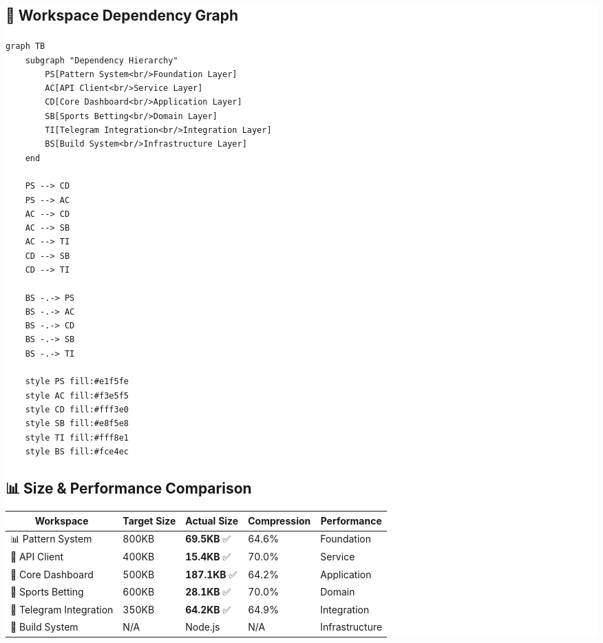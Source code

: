 
## 🔗 Workspace Dependency Graph

```mermaid
graph TB
    subgraph "Dependency Hierarchy"
        PS[Pattern System<br/>Foundation Layer]
        AC[API Client<br/>Service Layer]
        CD[Core Dashboard<br/>Application Layer]
        SB[Sports Betting<br/>Domain Layer]
        TI[Telegram Integration<br/>Integration Layer]
        BS[Build System<br/>Infrastructure Layer]
    end

    PS --> CD
    PS --> AC
    AC --> CD
    AC --> SB
    AC --> TI
    CD --> SB
    CD --> TI

    BS -.-> PS
    BS -.-> AC
    BS -.-> CD
    BS -.-> SB
    BS -.-> TI

    style PS fill:#e1f5fe
    style AC fill:#f3e5f5
    style CD fill:#fff3e0
    style SB fill:#e8f5e8
    style TI fill:#fff8e1
    style BS fill:#fce4ec
```

## 📊 Size & Performance Comparison

| Workspace               | Target Size | Actual Size    | Compression | Performance    |
| ----------------------- | ----------- | -------------- | ----------- | -------------- |
| 📊 Pattern System       | 800KB       | **69.5KB** ✅  | 64.6%       | Foundation     |
| 🔌 API Client           | 400KB       | **15.4KB** ✅  | 70.0%       | Service        |
| 🎯 Core Dashboard       | 500KB       | **187.1KB** ✅ | 64.2%       | Application    |
| 🎲 Sports Betting       | 600KB       | **28.1KB** ✅  | 70.0%       | Domain         |
| 📱 Telegram Integration | 350KB       | **64.2KB** ✅  | 64.9%       | Integration    |
| 🔧 Build System         | N/A         | Node.js        | N/A         | Infrastructure |
